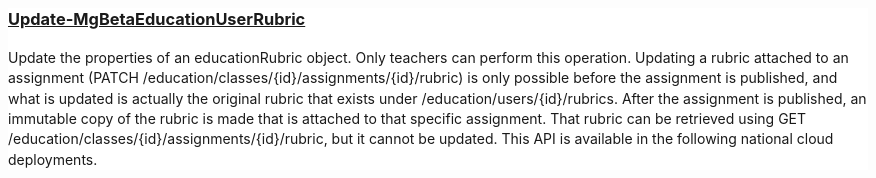 ### [Update-MgBetaEducationUserRubric](Update-MgBetaEducationUserRubric.md)
Update the properties of an educationRubric object.
Only teachers can perform this operation.
Updating a rubric attached to an assignment (PATCH /education/classes/{id}/assignments/{id}/rubric) is only possible before the assignment is published, and what is updated is actually the original rubric that exists under /education/users/{id}/rubrics.
After the assignment is published, an immutable copy of the rubric is made that is attached to that specific assignment.
That rubric can be retrieved using GET /education/classes/{id}/assignments/{id}/rubric, but it cannot be updated.
This API is available in the following national cloud deployments.

